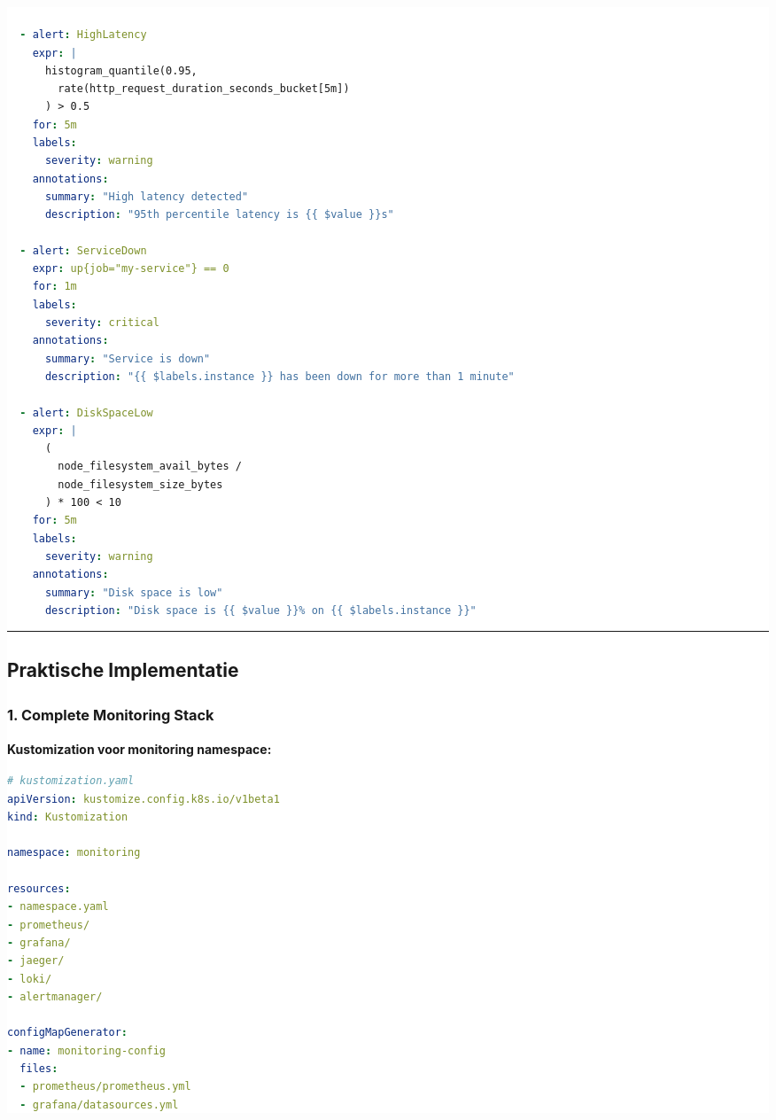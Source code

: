 ```yaml

  - alert: HighLatency
    expr: |
      histogram_quantile(0.95, 
        rate(http_request_duration_seconds_bucket[5m])
      ) > 0.5
    for: 5m
    labels:
      severity: warning
    annotations:
      summary: "High latency detected"
      description: "95th percentile latency is {{ $value }}s"

  - alert: ServiceDown
    expr: up{job="my-service"} == 0
    for: 1m
    labels:
      severity: critical
    annotations:
      summary: "Service is down"
      description: "{{ $labels.instance }} has been down for more than 1 minute"

  - alert: DiskSpaceLow
    expr: |
      (
        node_filesystem_avail_bytes / 
        node_filesystem_size_bytes
      ) * 100 < 10
    for: 5m
    labels:
      severity: warning
    annotations:
      summary: "Disk space is low"
      description: "Disk space is {{ $value }}% on {{ $labels.instance }}"
```

---

## Praktische Implementatie

### 1. Complete Monitoring Stack

**Kustomization voor monitoring namespace:**
```yaml
# kustomization.yaml
apiVersion: kustomize.config.k8s.io/v1beta1
kind: Kustomization

namespace: monitoring

resources:
- namespace.yaml
- prometheus/
- grafana/
- jaeger/
- loki/
- alertmanager/

configMapGenerator:
- name: monitoring-config
  files:
  - prometheus/prometheus.yml
  - grafana/datasources.yml
```